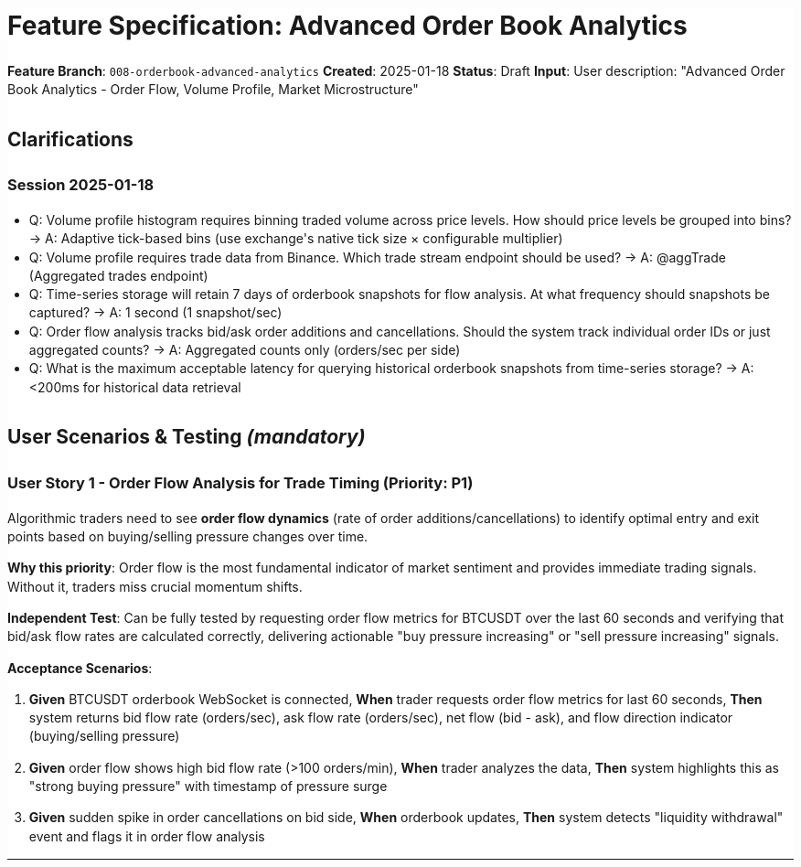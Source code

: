 # Feature Specification: Advanced Order Book Analytics

**Feature Branch**: `008-orderbook-advanced-analytics`
**Created**: 2025-01-18
**Status**: Draft
**Input**: User description: "Advanced Order Book Analytics - Order Flow, Volume Profile, Market Microstructure"

## Clarifications

### Session 2025-01-18

- Q: Volume profile histogram requires binning traded volume across price levels. How should price levels be grouped into bins? → A: Adaptive tick-based bins (use exchange's native tick size × configurable multiplier)
- Q: Volume profile requires trade data from Binance. Which trade stream endpoint should be used? → A: @aggTrade (Aggregated trades endpoint)
- Q: Time-series storage will retain 7 days of orderbook snapshots for flow analysis. At what frequency should snapshots be captured? → A: 1 second (1 snapshot/sec)
- Q: Order flow analysis tracks bid/ask order additions and cancellations. Should the system track individual order IDs or just aggregated counts? → A: Aggregated counts only (orders/sec per side)
- Q: What is the maximum acceptable latency for querying historical orderbook snapshots from time-series storage? → A: <200ms for historical data retrieval

## User Scenarios & Testing *(mandatory)*

### User Story 1 - Order Flow Analysis for Trade Timing (Priority: P1)

Algorithmic traders need to see **order flow dynamics** (rate of order additions/cancellations) to identify optimal entry and exit points based on buying/selling pressure changes over time.

**Why this priority**: Order flow is the most fundamental indicator of market sentiment and provides immediate trading signals. Without it, traders miss crucial momentum shifts.

**Independent Test**: Can be fully tested by requesting order flow metrics for BTCUSDT over the last 60 seconds and verifying that bid/ask flow rates are calculated correctly, delivering actionable "buy pressure increasing" or "sell pressure increasing" signals.

**Acceptance Scenarios**:

1. **Given** BTCUSDT orderbook WebSocket is connected, **When** trader requests order flow metrics for last 60 seconds, **Then** system returns bid flow rate (orders/sec), ask flow rate (orders/sec), net flow (bid - ask), and flow direction indicator (buying/selling pressure)

2. **Given** order flow shows high bid flow rate (>100 orders/min), **When** trader analyzes the data, **Then** system highlights this as "strong buying pressure" with timestamp of pressure surge

3. **Given** sudden spike in order cancellations on bid side, **When** orderbook updates, **Then** system detects "liquidity withdrawal" event and flags it in order flow analysis

---
